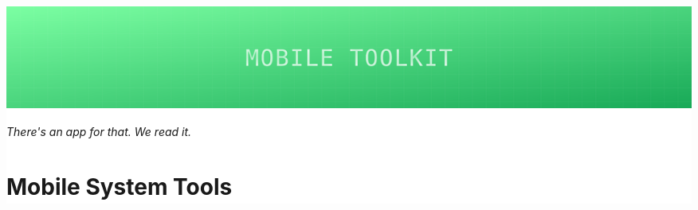 
<picture>
  <img src="../../docs/headers/svg/mobile.svg" alt="mobile header" width="100%" />
</picture>
<p><em>There's an app for that. We read it.</em></p>




# Mobile System Tools

